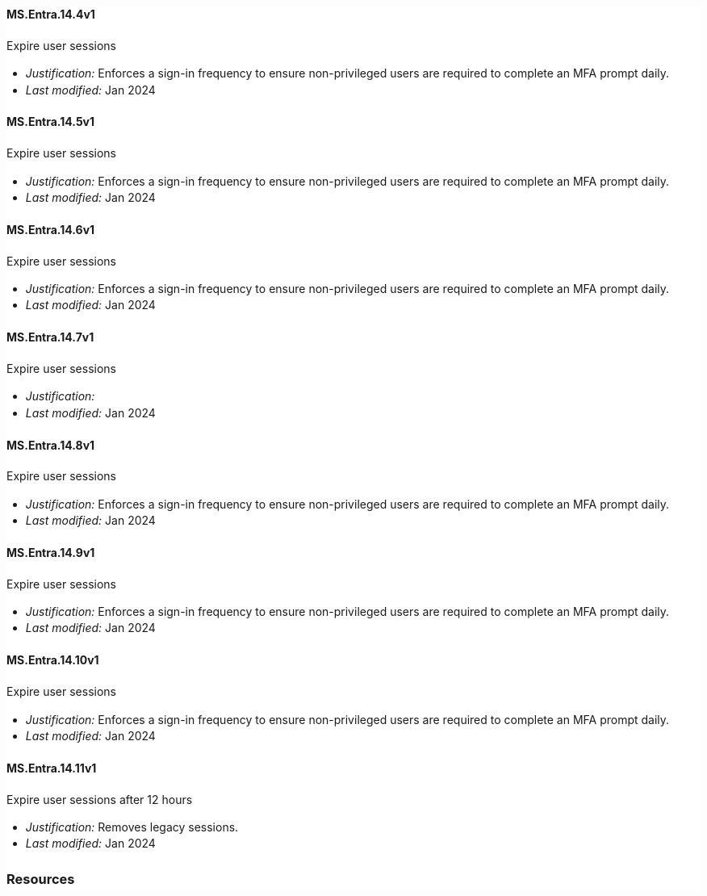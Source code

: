 #### MS.Entra.14.4v1
Expire user sessions

- _Justification:_ Enforces a sign-in frequency to ensure non-privileged users are required to complete an MFA prompt daily.
- _Last modified:_ Jan 2024

#### MS.Entra.14.5v1
Expire user sessions

- _Justification:_ Enforces a sign-in frequency to ensure non-privileged users are required to complete an MFA prompt daily.
- _Last modified:_ Jan 2024

#### MS.Entra.14.6v1
Expire user sessions

- _Justification:_ Enforces a sign-in frequency to ensure non-privileged users are required to complete an MFA prompt daily.
- _Last modified:_ Jan 2024

#### MS.Entra.14.7v1
Expire user sessions

- _Justification:_
- _Last modified:_ Jan 2024

#### MS.Entra.14.8v1
Expire user sessions

- _Justification:_ Enforces a sign-in frequency to ensure non-privileged users are required to complete an MFA prompt daily.
- _Last modified:_ Jan 2024

#### MS.Entra.14.9v1
Expire user sessions

- _Justification:_ Enforces a sign-in frequency to ensure non-privileged users are required to complete an MFA prompt daily.
- _Last modified:_ Jan 2024

#### MS.Entra.14.10v1
Expire user sessions

- _Justification:_ Enforces a sign-in frequency to ensure non-privileged users are required to complete an MFA prompt daily.
- _Last modified:_ Jan 2024

#### MS.Entra.14.11v1
Expire user sessions after 12 hours	

- _Justification:_ 	Removes legacy sessions.
- _Last modified:_ Jan 2024


### Resources
